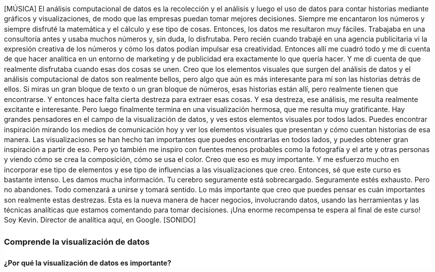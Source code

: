 [MÚSICA] El análisis computacional de datos es la recolección y el análisis y luego el uso de datos para contar historias mediante gráficos y visualizaciones, de modo que las empresas puedan tomar mejores decisiones. Siempre me encantaron los números y siempre disfruté la matemática y el cálculo y ese tipo de cosas. Entonces, los datos me resultaron muy fáciles. Trabajaba en una consultoría antes y usaba muchos números y, sin duda, lo disfrutaba. Pero recién cuando trabajé en una agencia publicitaria vi la expresión creativa de los números y cómo los datos podían impulsar esa creatividad. Entonces allí me cuadró todo y me di cuenta de que hacer analítica en un entorno de marketing y de publicidad era exactamente lo que quería hacer. Y me di cuenta de que realmente disfrutaba cuando esas dos cosas se unen. Creo que los elementos visuales que surgen del análisis de datos y el análisis computacional de datos son realmente bellos, pero algo que aún es más interesante para mí son las historias detrás de ellos. Si miras un gran bloque de texto o un gran bloque de números, esas historias están allí, pero realmente tienen que encontrarse. Y entonces hace falta cierta destreza para extraer esas cosas. Y esa destreza, ese análisis, me resulta realmente excitante e interesante. Pero luego finalmente termina en una visualización hermosa, que me resulta muy gratificante. Hay grandes pensadores en el campo de la visualización de datos, y ves estos elementos visuales por todos lados. Puedes encontrar inspiración mirando los medios de comunicación hoy y ver los elementos visuales que presentan y cómo cuentan historias de esa manera. Las visualizaciones se han hecho tan importantes que puedes encontrarlas en todos lados, y puedes obtener gran inspiración a partir de eso. Pero yo también me inspiro con fuentes menos probables como la fotografía y el arte y otras personas y viendo cómo se crea la composición, cómo se usa el color. Creo que eso es muy importante. Y me esfuerzo mucho en incorporar ese tipo de elementos y ese tipo de influencias a las visualizaciones que creo. Entonces, sé que este curso es bastante intenso. Les damos mucha información. Tu cerebro seguramente está sobrecargado. Seguramente estés exhausto. Pero no abandones. Todo comenzará a unirse y tomará sentido. Lo más importante que creo que puedes pensar es cuán importantes son realmente estas destrezas. Esta es la nueva manera de hacer negocios, involucrando datos, usando las herramientas y las técnicas analíticas que estamos comentando para tomar decisiones. ¡Una enorme recompensa te espera al final de este curso! Soy Kevin. Director de analítica aquí, en Google. [SONIDO]

### Comprende la visualización de datos

#### ¿Por qué la visualización de datos es importante?

